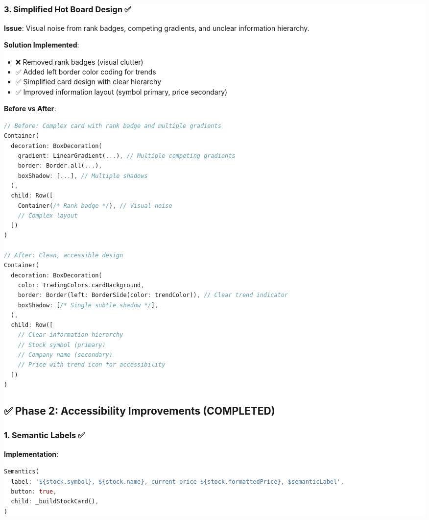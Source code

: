 ### 3. Simplified Hot Board Design ✅
**Issue**: Visual noise from rank badges, competing gradients, and unclear information hierarchy.

**Solution Implemented**:
- ❌ Removed rank badges (visual clutter)
- ✅ Added left border color coding for trends
- ✅ Simplified card design with clear hierarchy
- ✅ Improved information layout (symbol primary, price secondary)

**Before vs After**:
```dart
// Before: Complex card with rank badge and multiple gradients
Container(
  decoration: BoxDecoration(
    gradient: LinearGradient(...), // Multiple competing gradients
    border: Border.all(...),
    boxShadow: [...], // Multiple shadows
  ),
  child: Row([
    Container(/* Rank badge */), // Visual noise
    // Complex layout
  ])
)

// After: Clean, accessible design
Container(
  decoration: BoxDecoration(
    color: TradingColors.cardBackground,
    border: Border(left: BorderSide(color: trendColor)), // Clear trend indicator
    boxShadow: [/* Single subtle shadow */],
  ),
  child: Row([
    // Clear information hierarchy
    // Stock symbol (primary)
    // Company name (secondary)
    // Price with trend icon for accessibility
  ])
)
```

## ✅ Phase 2: Accessibility Improvements (COMPLETED)

### 1. Semantic Labels ✅
**Implementation**:
```dart
Semantics(
  label: '${stock.symbol}, ${stock.name}, current price ${stock.formattedPrice}, $semanticLabel',
  button: true,
  child: _buildStockCard(),
)
```
